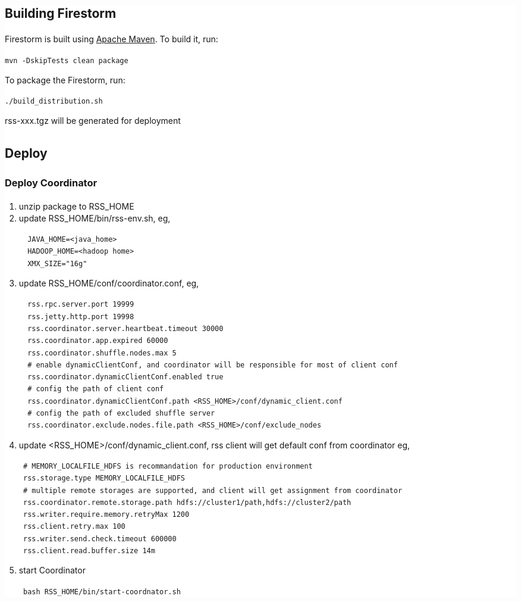 ## Building Firestorm

Firestorm is built using [Apache Maven](https://maven.apache.org/).
To build it, run:

    mvn -DskipTests clean package

To package the Firestorm, run:

    ./build_distribution.sh

rss-xxx.tgz will be generated for deployment

## Deploy

### Deploy Coordinator

1. unzip package to RSS_HOME
2. update RSS_HOME/bin/rss-env.sh, eg,
   ```
     JAVA_HOME=<java_home>
     HADOOP_HOME=<hadoop home>
     XMX_SIZE="16g"
   ```
3. update RSS_HOME/conf/coordinator.conf, eg,
   ```
     rss.rpc.server.port 19999
     rss.jetty.http.port 19998
     rss.coordinator.server.heartbeat.timeout 30000
     rss.coordinator.app.expired 60000
     rss.coordinator.shuffle.nodes.max 5
     # enable dynamicClientConf, and coordinator will be responsible for most of client conf
     rss.coordinator.dynamicClientConf.enabled true
     # config the path of client conf
     rss.coordinator.dynamicClientConf.path <RSS_HOME>/conf/dynamic_client.conf
     # config the path of excluded shuffle server
     rss.coordinator.exclude.nodes.file.path <RSS_HOME>/conf/exclude_nodes
   ```
4. update <RSS_HOME>/conf/dynamic_client.conf, rss client will get default conf from coordinator eg,
   ```
    # MEMORY_LOCALFILE_HDFS is recommandation for production environment
    rss.storage.type MEMORY_LOCALFILE_HDFS
    # multiple remote storages are supported, and client will get assignment from coordinator
    rss.coordinator.remote.storage.path hdfs://cluster1/path,hdfs://cluster2/path
    rss.writer.require.memory.retryMax 1200
    rss.client.retry.max 100
    rss.writer.send.check.timeout 600000
    rss.client.read.buffer.size 14m
   ```
5. start Coordinator
   ```
    bash RSS_HOME/bin/start-coordnator.sh
   ```
